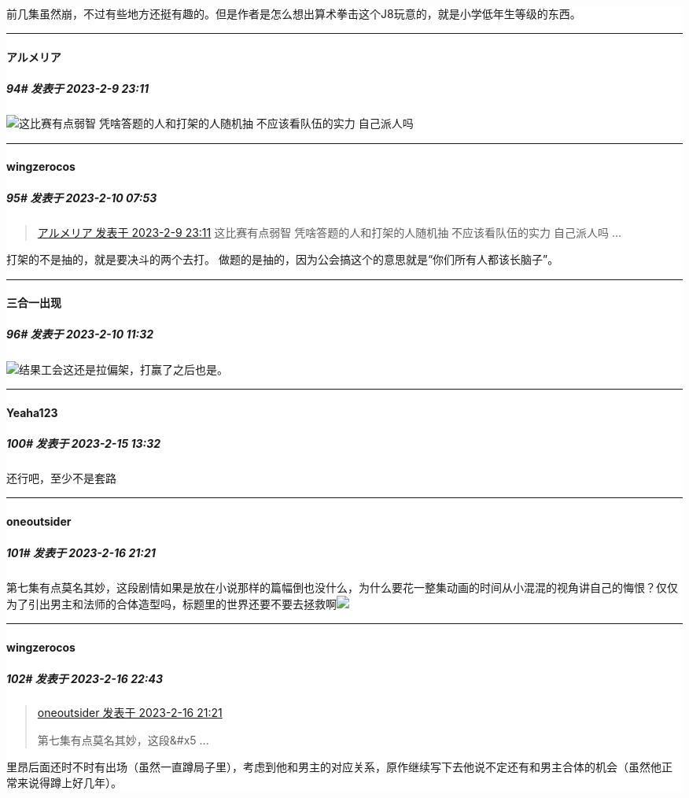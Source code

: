 前几集虽然崩，不过有些地方还挺有趣的。但是作者是怎么想出算术拳击这个J8玩意的，就是小学低年生等级的东西。


*****

####  アルメリア  
##### 94#       发表于 2023-2-9 23:11

<img src="https://static.saraba1st.com/image/smiley/face2017/001.png" referrerpolicy="no-referrer">这比赛有点弱智 凭啥答题的人和打架的人随机抽 不应该看队伍的实力 自己派人吗


*****

####  wingzerocos  
##### 95#       发表于 2023-2-10 07:53

<blockquote><a href="httphttps://bbs.saraba1st.com/2b/forum.php?mod=redirect&amp;goto=findpost&amp;pid=59683004&amp;ptid=2021001" target="_blank">アルメリア 发表于 2023-2-9 23:11</a>
这比赛有点弱智 凭啥答题的人和打架的人随机抽 不应该看队伍的实力 自己派人吗 ...</blockquote>
打架的不是抽的，就是要决斗的两个去打。
做题的是抽的，因为公会搞这个的意思就是“你们所有人都该长脑子”。


*****

####  三合一出现  
##### 96#       发表于 2023-2-10 11:32

<img src="https://static.saraba1st.com/image/smiley/face2017/001.png" referrerpolicy="no-referrer">结果工会这还是拉偏架，打赢了之后也是。

*****

####  Yeaha123  
##### 100#       发表于 2023-2-15 13:32

还行吧，至少不是套路


*****

####  oneoutsider  
##### 101#       发表于 2023-2-16 21:21

第七集有点莫名其妙，这段剧情如果是放在小说那样的篇幅倒也没什么，为什么要花一整集动画的时间从小混混的视角讲自己的悔恨？仅仅为了引出男主和法师的合体造型吗，标题里的世界还要不要去拯救啊<img src="https://static.saraba1st.com/image/smiley/face2017/068.png" referrerpolicy="no-referrer">


*****

####  wingzerocos  
##### 102#       发表于 2023-2-16 22:43

<blockquote><a href="httphttps://bbs.saraba1st.com/2b/forum.php?mod=redirect&amp;goto=findpost&amp;pid=59774799&amp;ptid=2021001" target="_blank">oneoutsider 发表于 2023-2-16 21:21</a>

第七集有点莫名其妙，这段&amp;#x5 ...</blockquote>
里昂后面还时不时有出场（虽然一直蹲局子里），考虑到他和男主的对应关系，原作继续写下去他说不定还有和男主合体的机会（虽然他正常来说得蹲上好几年）。
